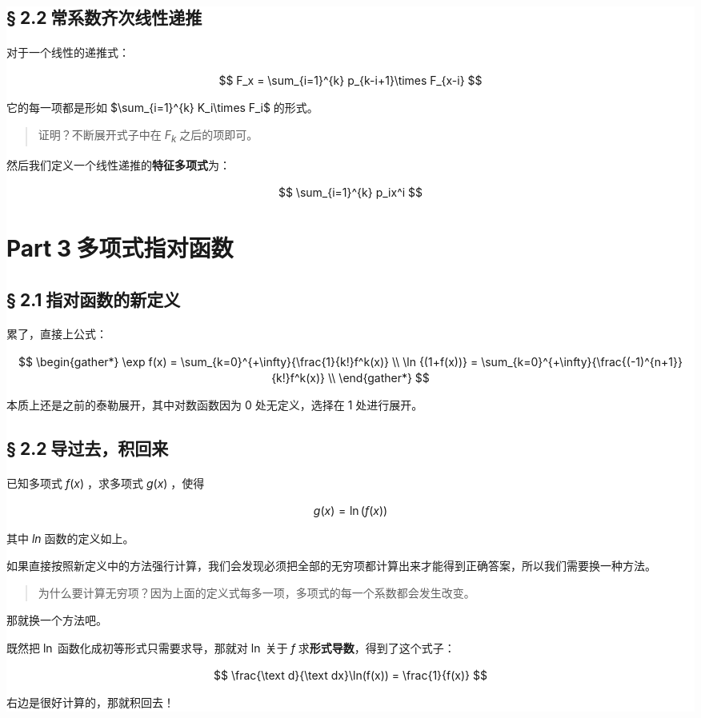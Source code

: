 ## § 2.2 常系数齐次线性递推

对于一个线性的递推式：

$$
F_x = \sum_{i=1}^{k} p_{k-i+1}\times F_{x-i}
$$

它的每一项都是形如 $\sum_{i=1}^{k} K_i\times F_i$ 的形式。

> 证明？不断展开式子中在 $F_k$ 之后的项即可。

然后我们定义一个线性递推的**特征多项式**为：

$$
\sum_{i=1}^{k} p_ix^i
$$

# Part 3 多项式指对函数

## § 2.1 指对函数的新定义

累了，直接上公式：

$$
\begin{gather*}
\exp f(x) = \sum_{k=0}^{+\infty}{\frac{1}{k!}f^k(x)} \\
\ln {(1+f(x))} = \sum_{k=0}^{+\infty}{\frac{(-1)^{n+1}}{k!}f^k(x)} \\
\end{gather*}
$$

本质上还是之前的泰勒展开，其中对数函数因为 $0$ 处无定义，选择在 $1$ 处进行展开。

## § 2.2 导过去，积回来

已知多项式 $f(x)$ ，求多项式 $g(x)$ ，使得

$$
g(x) = \ln(f(x))
$$

其中 $ln$ 函数的定义如上。

如果直接按照新定义中的方法强行计算，我们会发现必须把全部的无穷项都计算出来才能得到正确答案，所以我们需要换一种方法。

> 为什么要计算无穷项？因为上面的定义式每多一项，多项式的每一个系数都会发生改变。

那就换一个方法吧。

既然把 $\ln$ 函数化成初等形式只需要求导，那就对 $\ln$ 关于 $f$ 求**形式导数**，得到了这个式子：

$$
\frac{\text d}{\text dx}\ln(f(x)) = \frac{1}{f(x)}
$$

右边是很好计算的，那就积回去！
